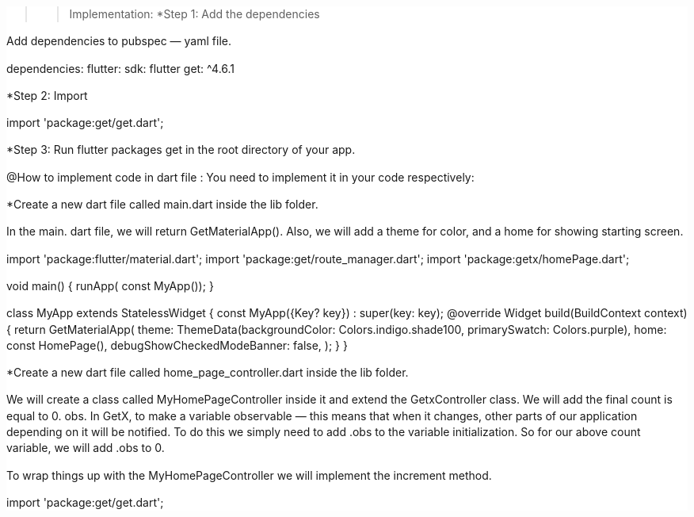 
>>Implementation:
*Step 1: Add the dependencies

Add dependencies to pubspec — yaml file.

dependencies:
  flutter:
    sdk: flutter
  get: ^4.6.1
  
  
*Step 2: Import

import 'package:get/get.dart';

*Step 3: Run flutter packages get in the root directory of your app.

@How to implement code in dart file :
You need to implement it in your code respectively:

*Create a new dart file called main.dart inside the lib folder.

In the main. dart file, we will return GetMaterialApp(). Also, we will add a theme for color, and a home for showing starting screen.

import 'package:flutter/material.dart';
import 'package:get/route_manager.dart';
import 'package:getx/homePage.dart';

void main() {
  runApp( const MyApp());
}

class MyApp extends StatelessWidget {
  const MyApp({Key? key}) : super(key: key);
  @override
  Widget build(BuildContext context) {
    return GetMaterialApp(
      theme: ThemeData(backgroundColor: Colors.indigo.shade100,
      primarySwatch: Colors.purple),
      home: const HomePage(),
      debugShowCheckedModeBanner: false,
    );
  }
}


*Create a new dart file called home_page_controller.dart inside the lib folder.

We will create a class called MyHomePageController inside it and extend the GetxController class. We will add the final count is equal to 0. obs. In GetX, to make a variable observable — this means that when it changes, other parts of our application depending on it will be notified. To do this we simply need to add .obs to the variable initialization. So for our above count variable, we will add .obs to 0.

To wrap things up with the MyHomePageController we will implement the increment method.

import 'package:get/get.dart';
